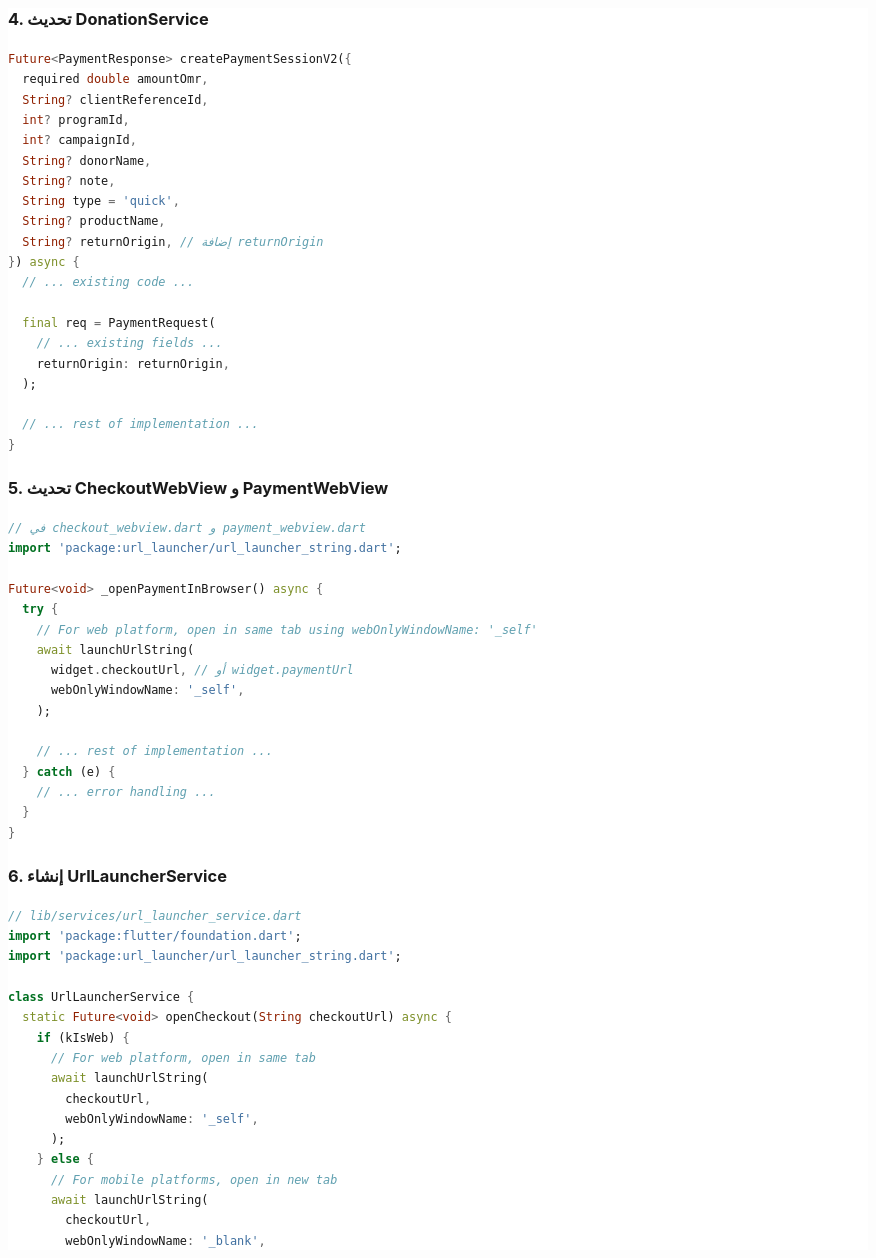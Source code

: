 ### 4. **تحديث DonationService**
```dart
Future<PaymentResponse> createPaymentSessionV2({
  required double amountOmr,
  String? clientReferenceId,
  int? programId,
  int? campaignId,
  String? donorName,
  String? note,
  String type = 'quick',
  String? productName,
  String? returnOrigin, // إضافة returnOrigin
}) async {
  // ... existing code ...
  
  final req = PaymentRequest(
    // ... existing fields ...
    returnOrigin: returnOrigin,
  );
  
  // ... rest of implementation ...
}
```

### 5. **تحديث CheckoutWebView و PaymentWebView**
```dart
// في checkout_webview.dart و payment_webview.dart
import 'package:url_launcher/url_launcher_string.dart';

Future<void> _openPaymentInBrowser() async {
  try {
    // For web platform, open in same tab using webOnlyWindowName: '_self'
    await launchUrlString(
      widget.checkoutUrl, // أو widget.paymentUrl
      webOnlyWindowName: '_self',
    );
    
    // ... rest of implementation ...
  } catch (e) {
    // ... error handling ...
  }
}
```

### 6. **إنشاء UrlLauncherService**
```dart
// lib/services/url_launcher_service.dart
import 'package:flutter/foundation.dart';
import 'package:url_launcher/url_launcher_string.dart';

class UrlLauncherService {
  static Future<void> openCheckout(String checkoutUrl) async {
    if (kIsWeb) {
      // For web platform, open in same tab
      await launchUrlString(
        checkoutUrl,
        webOnlyWindowName: '_self',
      );
    } else {
      // For mobile platforms, open in new tab
      await launchUrlString(
        checkoutUrl,
        webOnlyWindowName: '_blank',
```